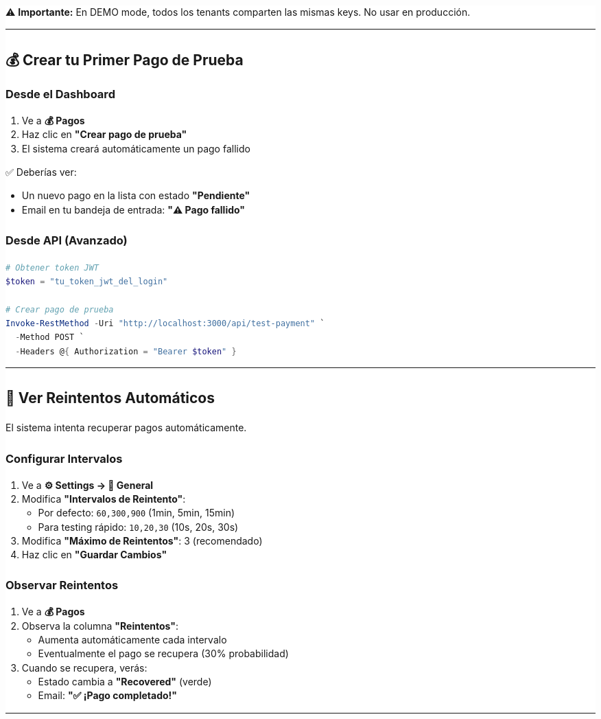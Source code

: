⚠️ **Importante:** En DEMO mode, todos los tenants comparten las mismas keys. No usar en producción.

---

## 💰 Crear tu Primer Pago de Prueba

### Desde el Dashboard

1. Ve a **💰 Pagos**
2. Haz clic en **"Crear pago de prueba"**
3. El sistema creará automáticamente un pago fallido

✅ Deberías ver:
- Un nuevo pago en la lista con estado **"Pendiente"**
- Email en tu bandeja de entrada: **"⚠️ Pago fallido"**

### Desde API (Avanzado)

```powershell
# Obtener token JWT
$token = "tu_token_jwt_del_login"

# Crear pago de prueba
Invoke-RestMethod -Uri "http://localhost:3000/api/test-payment" `
  -Method POST `
  -Headers @{ Authorization = "Bearer $token" }
```

---

## 🔄 Ver Reintentos Automáticos

El sistema intenta recuperar pagos automáticamente.

### Configurar Intervalos

1. Ve a **⚙️ Settings → 🔧 General**
2. Modifica **"Intervalos de Reintento"**:
   - Por defecto: `60,300,900` (1min, 5min, 15min)
   - Para testing rápido: `10,20,30` (10s, 20s, 30s)
3. Modifica **"Máximo de Reintentos"**: 3 (recomendado)
4. Haz clic en **"Guardar Cambios"**

### Observar Reintentos

1. Ve a **💰 Pagos**
2. Observa la columna **"Reintentos"**:
   - Aumenta automáticamente cada intervalo
   - Eventualmente el pago se recupera (30% probabilidad)
3. Cuando se recupera, verás:
   - Estado cambia a **"Recovered"** (verde)
   - Email: **"✅ ¡Pago completado!"**

---